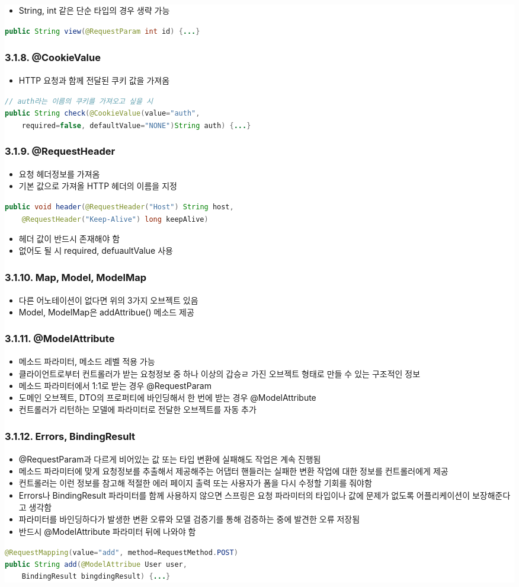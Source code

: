 - String, int 같은 단순 타입의 경우 생략 가능

```java
public String view(@RequestParam int id) {...}
```

### 3.1.8. @CookieValue

- HTTP 요청과 함께 전달된 쿠키 값을 가져옴

```java
// auth라는 이름의 쿠키를 가져오고 싶을 시
public String check(@CookieValue(value="auth",
	required=false, defaultValue="NONE")String auth) {...} 
```

### 3.1.9. @RequestHeader

- 요청 헤더정보를 가져옴
- 기본 값으로 가져올 HTTP 헤더의 이름을 지정

```java
public void header(@RequestHeader("Host") String host,
	@RequestHeader("Keep-Alive") long keepAlive)
```

- 헤더 값이 반드시 존재해야 함
- 없어도 될 시 required, defuaultValue 사용

### 3.1.10. Map, Model, ModelMap

- 다른 어노테이션이 없다면 위의 3가지 오브젝트 있음
- Model, ModelMap은 addAttribue() 메소드 제공

### 3.1.11. @ModelAttribute

- 메소드 파라미터, 메소드 레벨 적용 가능
- 클라이언트로부터 컨트롤러가 받는 요청정보 중
하나 이상의 갑승ㄹ 가진 오브젝트 형태로 만들 수 있는
구조적인 정보
- 메소드 파라미터에서 1:1로 받는 경우 @RequestParam
- 도메인 오브젝트, DTO의 프로퍼티에 바인딩해서 한 번에 받는 경우 @ModelAttribute
- 컨트롤러가 리턴하는 모델에 파라미터로 전달한 오브젝트를 자동 추가

### 3.1.12. Errors, BindingResult

- @RequestParam과 다르게 비어있는 값 또는 타입 변환에 실패해도 작업은 계속 진행됨
- 메소드 파라미터에 맞게 요청정보를 추출해서 제공해주는 어댑터 핸들러는 실패한 변환 작업에 대한 정보를 컨트롤러에게 제공
- 컨트롤러는 이런 정보를 참고해 적절한 에러 페이지 출력 또는 사용자가 폼을 다시 수정할 기회를 줘야함
- Errors나 BindingResult 파라미터를 함께 사용하지 않으면 스프링은 요청 파라미터의 타입이나 값에 문제가 없도록 어플리케이션이 보장해준다고 생각함
- 파라미터를 바인딩하다가 발생한 변환 오류와 모델 검증기를 통해 검증하는 중에 발견한 오류 저장됨
- 반드시 @ModelAttribute 파라미터 뒤에 나와야 함

```java
@RequestMapping(value="add", method=RequestMethod.POST)
public String add(@ModelAttribue User user,
	BindingResult bingdingResult) {...}
```
